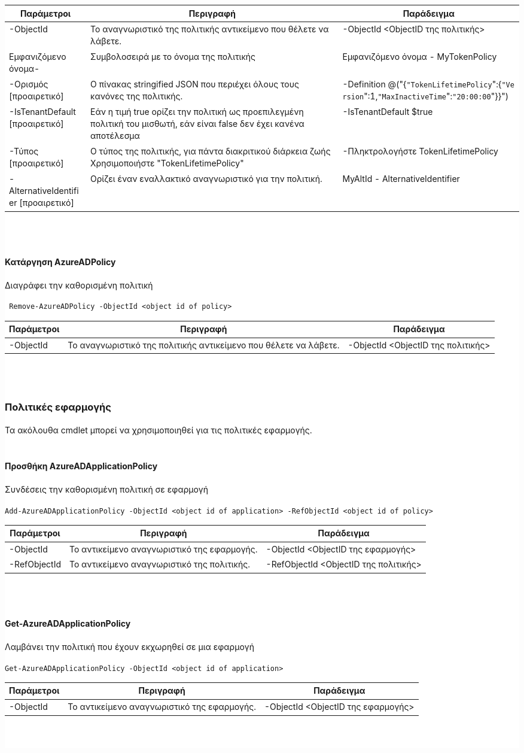 Παράμετροι|Περιγραφή|Παράδειγμα|
-----| ----- |-----|
-ObjectId|Το αναγνωριστικό της πολιτικής αντικείμενο που θέλετε να λάβετε.|-ObjectId &lt;ObjectID της πολιτικής&gt;
Εμφανιζόμενο όνομα-|Συμβολοσειρά με το όνομα της πολιτικής|Εμφανιζόμενο όνομα - MyTokenPolicy
-Ορισμός [προαιρετικό]|Ο πίνακας stringified JSON που περιέχει όλους τους κανόνες της πολιτικής.|-Definition @("{`"TokenLifetimePolicy`":{`"Version`":1,`"MaxInactiveTime`":`"20:00:00`"}}") 
-IsTenantDefault [προαιρετικό]|Εάν η τιμή true ορίζει την πολιτική ως προεπιλεγμένη πολιτική του μισθωτή, εάν είναι false δεν έχει κανένα αποτέλεσμα|-IsTenantDefault $true
-Τύπος [προαιρετικό]|Ο τύπος της πολιτικής, για πάντα διακριτικού διάρκεια ζωής Χρησιμοποιήστε "TokenLifetimePolicy"|-Πληκτρολογήστε TokenLifetimePolicy
-AlternativeIdentifier [προαιρετικό]|Ορίζει έναν εναλλακτικό αναγνωριστικό για την πολιτική.|MyAltId - AlternativeIdentifier
</br></br>

#### <a name="remove-azureadpolicy"></a>Κατάργηση AzureADPolicy         
Διαγράφει την καθορισμένη πολιτική

     Remove-AzureADPolicy -ObjectId <object id of policy>

Παράμετροι|Περιγραφή|Παράδειγμα|
-----| ----- |-----|
-ObjectId|Το αναγνωριστικό της πολιτικής αντικείμενο που θέλετε να λάβετε.|-ObjectId &lt;ObjectID της πολιτικής&gt;
</br></br>

### <a name="application-policies"></a>Πολιτικές εφαρμογής
Τα ακόλουθα cmdlet μπορεί να χρησιμοποιηθεί για τις πολιτικές εφαρμογής.</br></br>

#### <a name="add-azureadapplicationpolicy"></a>Προσθήκη AzureADApplicationPolicy         
Συνδέσεις την καθορισμένη πολιτική σε εφαρμογή

    Add-AzureADApplicationPolicy -ObjectId <object id of application> -RefObjectId <object id of policy>

Παράμετροι|Περιγραφή|Παράδειγμα|
-----| ----- |-----|
-ObjectId|Το αντικείμενο αναγνωριστικό της εφαρμογής.|-ObjectId &lt;ObjectID της εφαρμογής&gt; 
-RefObjectId|Το αντικείμενο αναγνωριστικό της πολιτικής. |-RefObjectId &lt;ObjectID της πολιτικής&gt;
</br></br>

#### <a name="get-azureadapplicationpolicy"></a>Get-AzureADApplicationPolicy        
Λαμβάνει την πολιτική που έχουν εκχωρηθεί σε μια εφαρμογή

    Get-AzureADApplicationPolicy -ObjectId <object id of application>

Παράμετροι|Περιγραφή|Παράδειγμα|
-----| ----- |-----|
-ObjectId|Το αντικείμενο αναγνωριστικό της εφαρμογής.|-ObjectId &lt;ObjectID της εφαρμογής&gt; 
</br></br>
